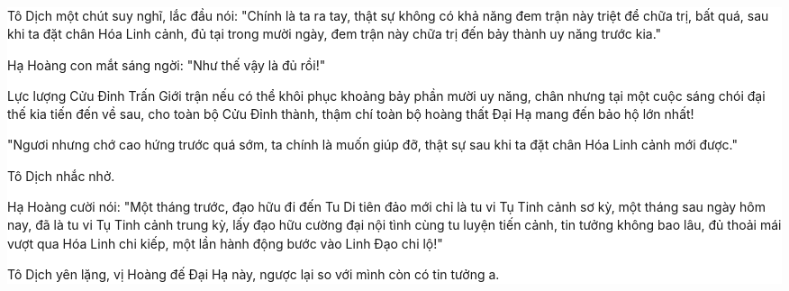 Tô Dịch một chút suy nghĩ, lắc đầu nói: "Chính là ta ra tay, thật sự không có khả năng đem trận này triệt để chữa trị, bất quá, sau khi ta đặt chân Hóa Linh cảnh, đủ tại trong mười ngày, đem trận này chữa trị đến bảy thành uy năng trước kia."

Hạ Hoàng con mắt sáng ngời: "Như thế vậy là đủ rồi!"

Lực lượng Cửu Đỉnh Trấn Giới trận nếu có thể khôi phục khoảng bảy phần mười uy năng, chân nhưng tại một cuộc sáng chói đại thế kia tiến đến về sau, cho toàn bộ Cửu Đỉnh thành, thậm chí toàn bộ hoàng thất Đại Hạ mang đến bảo hộ lớn nhất!

"Ngươi nhưng chớ cao hứng trước quá sớm, ta chính là muốn giúp đỡ, thật sự sau khi ta đặt chân Hóa Linh cảnh mới được."

Tô Dịch nhắc nhở.

Hạ Hoàng cười nói: "Một tháng trước, đạo hữu đi đến Tu Di tiên đảo mới chỉ là tu vi Tụ Tinh cảnh sơ kỳ, một tháng sau ngày hôm nay, đã là tu vi Tụ Tinh cảnh trung kỳ, lấy đạo hữu cường đại nội tình cùng tu luyện tiến cảnh, tin tưởng không bao lâu, đủ thoải mái vượt qua Hóa Linh chi kiếp, một lần hành động bước vào Linh Đạo chi lộ!"

Tô Dịch yên lặng, vị Hoàng đế Đại Hạ này, ngược lại so với mình còn có tin tưởng a.




